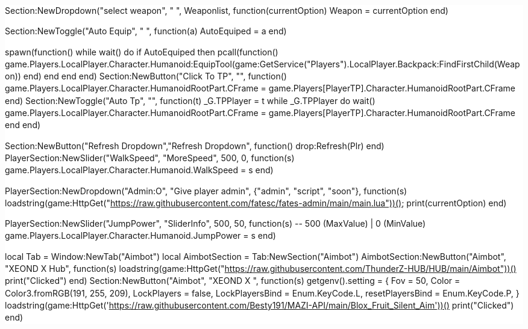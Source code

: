 Section:NewDropdown("select weapon", " ", Weaponlist, function(currentOption)
    Weapon = currentOption
end)

Section:NewToggle("Auto Equip", " ", function(a)
AutoEquiped = a
end)

spawn(function()
while wait() do
if AutoEquiped then
pcall(function()
game.Players.LocalPlayer.Character.Humanoid:EquipTool(game:GetService("Players").LocalPlayer.Backpack:FindFirstChild(Weapon))
end)
end
end
end)
Section:NewButton("Click To TP", "", function()
    game.Players.LocalPlayer.Character.HumanoidRootPart.CFrame = game.Players[PlayerTP].Character.HumanoidRootPart.CFrame
end)
Section:NewToggle("Auto Tp", "", function(t)
_G.TPPlayer = t
while _G.TPPlayer do wait()
game.Players.LocalPlayer.Character.HumanoidRootPart.CFrame = game.Players[PlayerTP].Character.HumanoidRootPart.CFrame
end
end)

Section:NewButton("Refresh Dropdown","Refresh Dropdown", function()
  drop:Refresh(Plr)
end)
PlayerSection:NewSlider("WalkSpeed", "MoreSpeed", 500, 0, function(s) 
    game.Players.LocalPlayer.Character.Humanoid.WalkSpeed = s
end)
 
PlayerSection:NewDropdown("Admin:O", "Give player admin", {"admin", "script", "soon"}, function(s)
    loadstring(game:HttpGet("https://raw.githubusercontent.com/fatesc/fates-admin/main/main.lua"))();
    print(currentOption)
end)
 
PlayerSection:NewSlider("JumpPower", "SliderInfo", 500, 50, function(s) -- 500 (MaxValue) | 0 (MinValue)
    game.Players.LocalPlayer.Character.Humanoid.JumpPower = s
end)
 
 
local Tab = Window:NewTab("Aimbot")
local AimbotSection = Tab:NewSection("Aimbot")
AimbotSection:NewButton("Aimbot", "XEOND  X Hub", function(s)
     loadstring(game:HttpGet("https://raw.githubusercontent.com/ThunderZ-HUB/HUB/main/Aimbot"))()
    print("Clicked")
end)
Section:NewButton("Aimbot", "XEOND X ", function(s)
getgenv().setting = {
    Fov = 50,
    Color = Color3.fromRGB(191, 255, 209),
    LockPlayers = false,
    LockPlayersBind = Enum.KeyCode.L,
    resetPlayersBind = Enum.KeyCode.P,
}
loadstring(game:HttpGet('https://raw.githubusercontent.com/Besty191/MAZI-API/main/Blox_Fruit_Silent_Aim'))()
    print("Clicked")
end)
